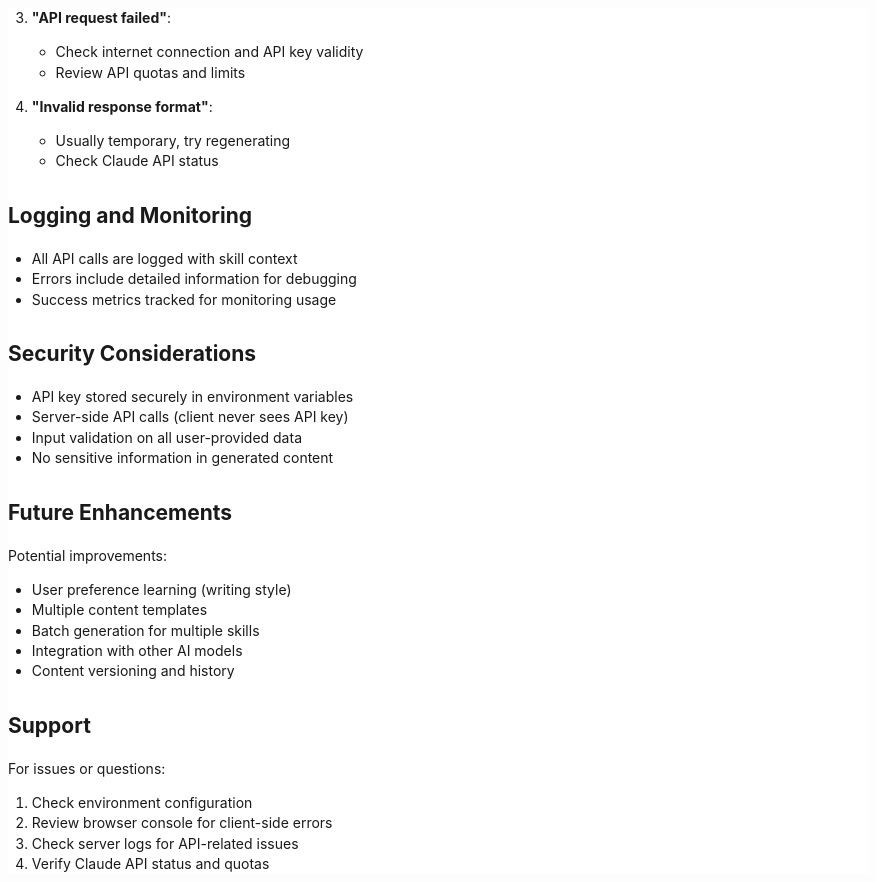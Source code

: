 3. **"API request failed"**:
   - Check internet connection and API key validity
   - Review API quotas and limits

4. **"Invalid response format"**:
   - Usually temporary, try regenerating
   - Check Claude API status

## Logging and Monitoring

- All API calls are logged with skill context
- Errors include detailed information for debugging
- Success metrics tracked for monitoring usage

## Security Considerations

- API key stored securely in environment variables
- Server-side API calls (client never sees API key)
- Input validation on all user-provided data
- No sensitive information in generated content

## Future Enhancements

Potential improvements:
- User preference learning (writing style)
- Multiple content templates
- Batch generation for multiple skills
- Integration with other AI models
- Content versioning and history

## Support

For issues or questions:
1. Check environment configuration
2. Review browser console for client-side errors
3. Check server logs for API-related issues
4. Verify Claude API status and quotas